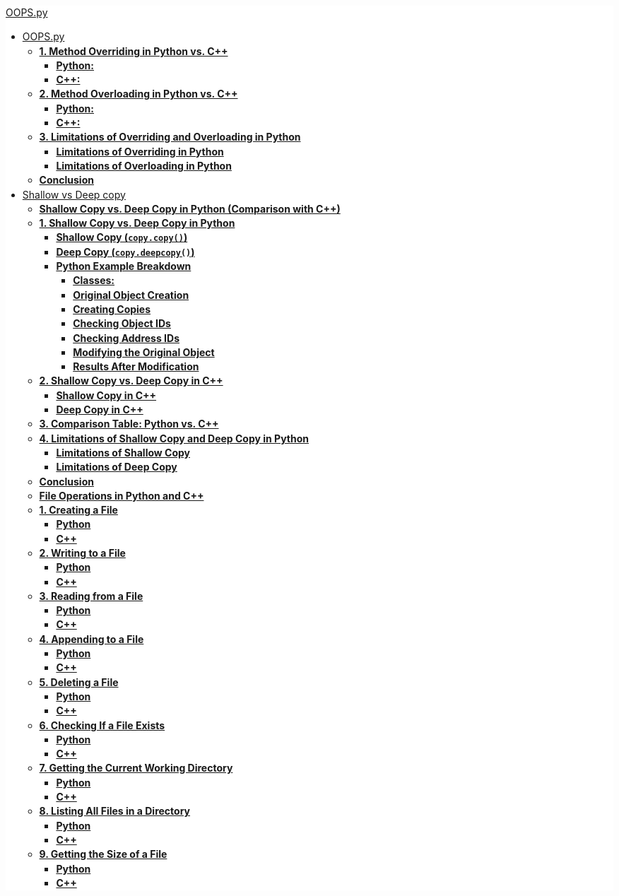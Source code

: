 [OOPS.py](#oopspy)
- [OOPS.py](#oopspy)
  - [**1. Method Overriding in Python vs. C++**](#1-method-overriding-in-python-vs-c)
    - [**Python:**](#python)
    - [**C++:**](#c)
  - [**2. Method Overloading in Python vs. C++**](#2-method-overloading-in-python-vs-c)
    - [**Python:**](#python-1)
    - [**C++:**](#c-1)
  - [**3. Limitations of Overriding and Overloading in Python**](#3-limitations-of-overriding-and-overloading-in-python)
    - [**Limitations of Overriding in Python**](#limitations-of-overriding-in-python)
    - [**Limitations of Overloading in Python**](#limitations-of-overloading-in-python)
  - [**Conclusion**](#conclusion)
- [Shallow  vs Deep copy](#shallow--vs-deep-copy)
    - [**Shallow Copy vs. Deep Copy in Python (Comparison with C++)**](#shallow-copy-vs-deep-copy-in-python-comparison-with-c)
  - [**1. Shallow Copy vs. Deep Copy in Python**](#1-shallow-copy-vs-deep-copy-in-python)
    - [**Shallow Copy (`copy.copy()`)**](#shallow-copy-copycopy)
    - [**Deep Copy (`copy.deepcopy()`)**](#deep-copy-copydeepcopy)
    - [**Python Example Breakdown**](#python-example-breakdown)
      - [**Classes:**](#classes)
      - [**Original Object Creation**](#original-object-creation)
      - [**Creating Copies**](#creating-copies)
      - [**Checking Object IDs**](#checking-object-ids)
      - [**Checking Address IDs**](#checking-address-ids)
      - [**Modifying the Original Object**](#modifying-the-original-object)
      - [**Results After Modification**](#results-after-modification)
  - [**2. Shallow Copy vs. Deep Copy in C++**](#2-shallow-copy-vs-deep-copy-in-c)
    - [**Shallow Copy in C++**](#shallow-copy-in-c)
    - [**Deep Copy in C++**](#deep-copy-in-c)
  - [**3. Comparison Table: Python vs. C++**](#3-comparison-table-python-vs-c)
  - [**4. Limitations of Shallow Copy and Deep Copy in Python**](#4-limitations-of-shallow-copy-and-deep-copy-in-python)
    - [**Limitations of Shallow Copy**](#limitations-of-shallow-copy)
    - [**Limitations of Deep Copy**](#limitations-of-deep-copy)
  - [**Conclusion**](#conclusion-1)
  - [**File Operations in Python and C++**](#file-operations-in-python-and-c)
  - [**1. Creating a File**](#1-creating-a-file)
    - [**Python**](#python-2)
    - [**C++**](#c-2)
  - [**2. Writing to a File**](#2-writing-to-a-file)
    - [**Python**](#python-3)
    - [**C++**](#c-3)
  - [**3. Reading from a File**](#3-reading-from-a-file)
    - [**Python**](#python-4)
    - [**C++**](#c-4)
  - [**4. Appending to a File**](#4-appending-to-a-file)
    - [**Python**](#python-5)
    - [**C++**](#c-5)
  - [**5. Deleting a File**](#5-deleting-a-file)
    - [**Python**](#python-6)
    - [**C++**](#c-6)
  - [**6. Checking If a File Exists**](#6-checking-if-a-file-exists)
    - [**Python**](#python-7)
    - [**C++**](#c-7)
  - [**7. Getting the Current Working Directory**](#7-getting-the-current-working-directory)
    - [**Python**](#python-8)
    - [**C++**](#c-8)
  - [**8. Listing All Files in a Directory**](#8-listing-all-files-in-a-directory)
    - [**Python**](#python-9)
    - [**C++**](#c-9)
  - [**9. Getting the Size of a File**](#9-getting-the-size-of-a-file)
    - [**Python**](#python-10)
    - [**C++**](#c-10)